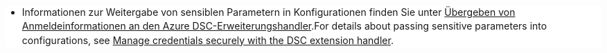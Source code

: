 - <span data-ttu-id="0cf17-303">Informationen zur Weitergabe von sensiblen Parametern in Konfigurationen finden Sie unter [Übergeben von Anmeldeinformationen an den Azure DSC-Erweiterungshandler](/azure/virtual-machines/extensions/dsc-credentials).</span><span class="sxs-lookup"><span data-stu-id="0cf17-303">For details about passing sensitive parameters into configurations, see [Manage credentials securely with the DSC extension handler](/azure/virtual-machines/extensions/dsc-credentials).</span></span>
